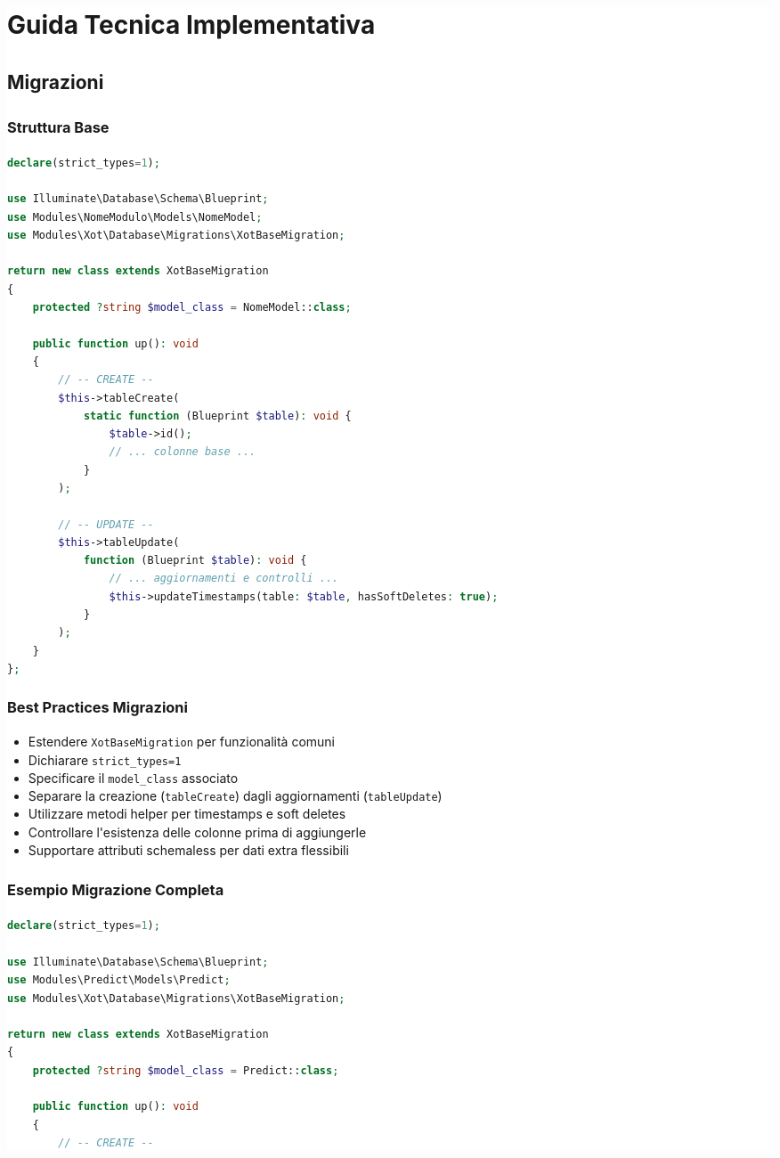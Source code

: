# Guida Tecnica Implementativa

## Migrazioni

### Struttura Base
```php
declare(strict_types=1);

use Illuminate\Database\Schema\Blueprint;
use Modules\NomeModulo\Models\NomeModel;
use Modules\Xot\Database\Migrations\XotBaseMigration;

return new class extends XotBaseMigration
{
    protected ?string $model_class = NomeModel::class;

    public function up(): void
    {
        // -- CREATE --
        $this->tableCreate(
            static function (Blueprint $table): void {
                $table->id();
                // ... colonne base ...
            }
        );

        // -- UPDATE --
        $this->tableUpdate(
            function (Blueprint $table): void {
                // ... aggiornamenti e controlli ...
                $this->updateTimestamps(table: $table, hasSoftDeletes: true);
            }
        );
    }
};
```

### Best Practices Migrazioni
- Estendere `XotBaseMigration` per funzionalità comuni
- Dichiarare `strict_types=1`
- Specificare il `model_class` associato
- Separare la creazione (`tableCreate`) dagli aggiornamenti (`tableUpdate`)
- Utilizzare metodi helper per timestamps e soft deletes
- Controllare l'esistenza delle colonne prima di aggiungerle
- Supportare attributi schemaless per dati extra flessibili

### Esempio Migrazione Completa
```php
declare(strict_types=1);

use Illuminate\Database\Schema\Blueprint;
use Modules\Predict\Models\Predict;
use Modules\Xot\Database\Migrations\XotBaseMigration;

return new class extends XotBaseMigration
{
    protected ?string $model_class = Predict::class;

    public function up(): void
    {
        // -- CREATE --
```
